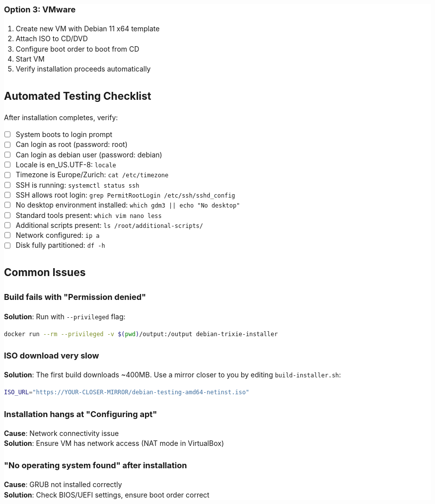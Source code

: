 ### Option 3: VMware

1. Create new VM with Debian 11 x64 template
2. Attach ISO to CD/DVD
3. Configure boot order to boot from CD
4. Start VM
5. Verify installation proceeds automatically

## Automated Testing Checklist

After installation completes, verify:

- [ ] System boots to login prompt
- [ ] Can login as root (password: root)
- [ ] Can login as debian user (password: debian)
- [ ] Locale is en_US.UTF-8: `locale`
- [ ] Timezone is Europe/Zurich: `cat /etc/timezone`
- [ ] SSH is running: `systemctl status ssh`
- [ ] SSH allows root login: `grep PermitRootLogin /etc/ssh/sshd_config`
- [ ] No desktop environment installed: `which gdm3 || echo "No desktop"`
- [ ] Standard tools present: `which vim nano less`
- [ ] Additional scripts present: `ls /root/additional-scripts/`
- [ ] Network configured: `ip a`
- [ ] Disk fully partitioned: `df -h`

## Common Issues

### Build fails with "Permission denied"

**Solution**: Run with `--privileged` flag:
```bash
docker run --rm --privileged -v $(pwd)/output:/output debian-trixie-installer
```

### ISO download very slow

**Solution**: The first build downloads ~400MB. Use a mirror closer to you by editing `build-installer.sh`:
```bash
ISO_URL="https://YOUR-CLOSER-MIRROR/debian-testing-amd64-netinst.iso"
```

### Installation hangs at "Configuring apt"

**Cause**: Network connectivity issue  
**Solution**: Ensure VM has network access (NAT mode in VirtualBox)

### "No operating system found" after installation

**Cause**: GRUB not installed correctly  
**Solution**: Check BIOS/UEFI settings, ensure boot order correct
